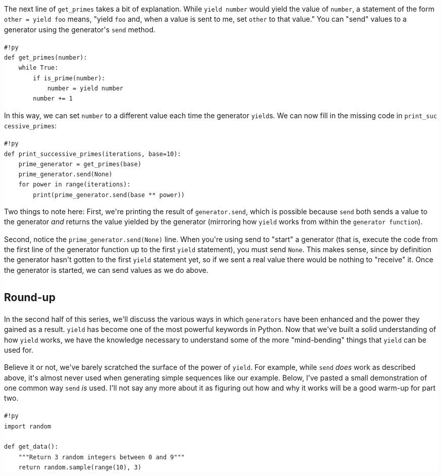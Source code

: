 The next line of `get_primes` takes a bit of explanation. While `yield number` would yield the
value of `number`, a statement of the form `other = yield foo` means, "yield `foo` and,
when a value is sent to me, set `other` to that value." You can "send" values to
a generator using the generator's `send` method.

    #!py
    def get_primes(number):
        while True:
            if is_prime(number):
                number = yield number
            number += 1

In this way, we can set `number` to a different value each time the generator
`yield`s. We can now fill in the missing code in `print_successive_primes`:

    #!py
    def print_successive_primes(iterations, base=10):
        prime_generator = get_primes(base)
        prime_generator.send(None)
        for power in range(iterations):
            print(prime_generator.send(base ** power))

Two things to note here: First, we're printing the result of `generator.send`,
which is possible because `send` both sends a value to the generator *and*
returns the value yielded by the generator (mirroring how `yield` works from
within the `generator function`). 

Second, notice the `prime_generator.send(None)` line. When you're using send to "start" a generator 
(that is, execute the code from the first line of the generator function up to
the first `yield` statement), you must send `None`. This makes sense, since by definition
the generator hasn't gotten to the first `yield` statement yet, so if we sent a
real value there would be nothing to "receive" it. Once the generator is started, we
can send values as we do above.

## Round-up

In the second half of this series, we'll discuss the various ways in which
`generators` have been enhanced and the power they gained as a result. `yield` has
become one of the most powerful keywords in Python. Now that we've built a solid
understanding of how `yield` works, we have the knowledge necessary
to understand some of the more "mind-bending" things that `yield` can be used for.

Believe it or not, we've barely scratched the surface of the power of `yield`.
For example, while `send` *does* work as described above, it's almost never
used when generating simple sequences like our example. Below, I've pasted
a small demonstration of one common way `send` *is* used. I'll not say any more
about it as figuring out how and why it works will be a good warm-up for part
two.

    #!py
    import random

    def get_data():
        """Return 3 random integers between 0 and 9"""
        return random.sample(range(10), 3)
